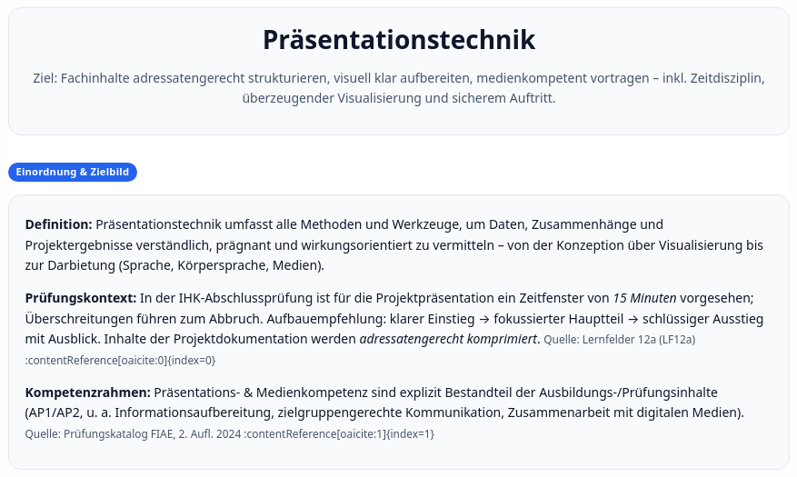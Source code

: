 <!DOCTYPE html>

<html lang="de">
<head>
<meta charset="utf-8" />
<title>Präsentationstechnik – Daten & Sachverhalte interpretieren, multimedial aufbereiten und situationsgerecht präsentieren</title>
<meta name="viewport" content="width=device-width, initial-scale=1" />
<style>
  :root{
    --text:#0f172a; --muted:#475569; --bg:#ffffff;
    --badge1:#2563eb; --badge2:#059669; --badge3:#db2777; --badge4:#f59e0b; --badge5:#10b981; --badge6:#9333ea; --badge7:#ef4444; --badge8:#0ea5e9; --badge9:#64748b; --badge10:#84cc16;
    --card:#f8fafc; --border:#e5e7eb;
  }
  body{font-family:system-ui,-apple-system,Segoe UI,Roboto,Inter,Ubuntu,Helvetica,Arial,sans-serif; color:var(--text); background:var(--bg); line-height:1.6; margin:0; padding:2rem;}
  h1,h2{line-height:1.25}
  h1{font-size:2rem; margin:.2rem 0 1rem}
  h2{font-size:1.35rem; margin:2rem 0 .75rem}
  p{margin:.5rem 0 1rem}
  ul{margin:.25rem 0 1rem 1.25rem}
  .card{background:var(--card); border:1px solid var(--border); border-radius:14px; padding:1rem 1.25rem; margin:1rem 0}
  .pill{display:inline-block; font-weight:600; font-size:.8rem; letter-spacing:.02em; color:white; padding:.22rem .6rem; border-radius:999px; vertical-align:middle}
  .b1{background:var(--badge1)} .b2{background:var(--badge2)} .b3{background:var(--badge3)} .b4{background:var(--badge4)} .b5{background:var(--badge5)} .b6{background:var(--badge6)} .b7{background:var(--badge7)} .b8{background:var(--badge8)} .b9{background:var(--badge9)} .b10{background:var(--badge10)}
  .muted{color:var(--muted)}
  .grid{display:grid; gap:1rem; grid-template-columns:repeat(auto-fit,minmax(260px,1fr))}
  .kbd{font-family:ui-monospace,SFMono-Regular,Menlo,Consolas,monospace; background:#111827; color:#f8fafc; font-size:.72rem; padding:.12rem .4rem; border-radius:6px}
  .quelle{font-size:.85rem; color:var(--muted); margin-top:.25rem}
  .ok{border-left:4px solid var(--badge2)} .warn{border-left:4px solid var(--badge7)}
  .check li{margin:.4rem 0}
</style>
</head>
<body>

<header class="card">
  <h1>Präsentationstechnik</h1>
  <p class="muted">Ziel: Fachinhalte adressatengerecht strukturieren, visuell klar aufbereiten, medienkompetent vortragen – inkl. Zeitdisziplin, überzeugender Visualisierung und sicherem Auftritt.</p>
</header>

<section>
  <h2><span class="pill b1">Einordnung & Zielbild</span></h2>
  <div class="card">
    <p><strong>Definition:</strong> Präsentationstechnik umfasst alle Methoden und Werkzeuge, um Daten, Zusammenhänge und Projektergebnisse verständlich, prägnant und wirkungsorientiert zu vermitteln – von der Konzeption über Visualisierung bis zur Darbietung (Sprache, Körpersprache, Medien).</p>
    <p><strong>Prüfungskontext:</strong> In der IHK-Abschlussprüfung ist für die Projektpräsentation ein Zeitfenster von <em>15 Minuten</em> vorgesehen; Überschreitungen führen zum Abbruch. Aufbauempfehlung: klarer Einstieg → fokussierter Hauptteil → schlüssiger Ausstieg mit Ausblick. Inhalte der Projektdokumentation werden <em>adressatengerecht komprimiert</em>. <span class="quelle">Quelle: Lernfelder 12a (LF12a) :contentReference[oaicite:0]{index=0}</span></p>
    <p><strong>Kompetenzrahmen:</strong> Präsentations- &amp; Medienkompetenz sind explizit Bestandteil der Ausbildungs-/Prüfungsinhalte (AP1/AP2, u. a. Informationsaufbereitung, zielgruppengerechte Kommunikation, Zusammenarbeit mit digitalen Medien). <span class="quelle">Quelle: Prüfungskatalog FIAE, 2. Aufl. 2024 :contentReference[oaicite:1]{index=1}</span></p>
  </div>
</section>
